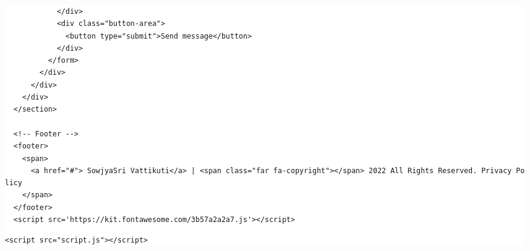                 </div>
                <div class="button-area">
                  <button type="submit">Send message</button>
                </div>
              </form>
            </div>
          </div>
        </div>
      </section>

      <!-- Footer -->
      <footer>
        <span>
          <a href="#"> SowjyaSri Vattikuti</a> | <span class="far fa-copyright"></span> 2022 All Rights Reserved. Privacy Policy
        </span>
      </footer>
      <script src='https://kit.fontawesome.com/3b57a2a2a7.js'></script>
<script src='https://code.jquery.com/jquery-3.5.1.min.js'></script>
<script src='https://cdnjs.cloudflare.com/ajax/libs/typed.js/2.0.11/typed.min.js'></script>
<script src='https://cdnjs.cloudflare.com/ajax/libs/waypoints/4.0.1/jquery.waypoints.min.js'></script>
<script src='https://cdnjs.cloudflare.com/ajax/libs/OwlCarousel2/2.3.4/owl.carousel.min.js'></script>
    <script src="script.js"></script>
  </body>
</html>
